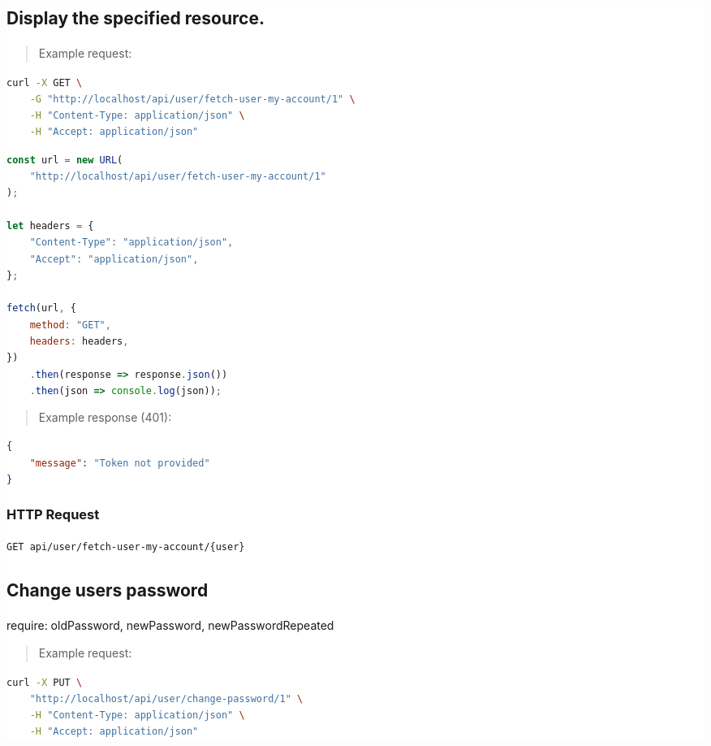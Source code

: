 



## Display the specified resource.

> Example request:

```bash
curl -X GET \
    -G "http://localhost/api/user/fetch-user-my-account/1" \
    -H "Content-Type: application/json" \
    -H "Accept: application/json"
```

```javascript
const url = new URL(
    "http://localhost/api/user/fetch-user-my-account/1"
);

let headers = {
    "Content-Type": "application/json",
    "Accept": "application/json",
};

fetch(url, {
    method: "GET",
    headers: headers,
})
    .then(response => response.json())
    .then(json => console.log(json));
```


> Example response (401):

```json
{
    "message": "Token not provided"
}
```

### HTTP Request
`GET api/user/fetch-user-my-account/{user}`





## Change users password
require: oldPassword, newPassword, newPasswordRepeated

> Example request:

```bash
curl -X PUT \
    "http://localhost/api/user/change-password/1" \
    -H "Content-Type: application/json" \
    -H "Accept: application/json"
```
